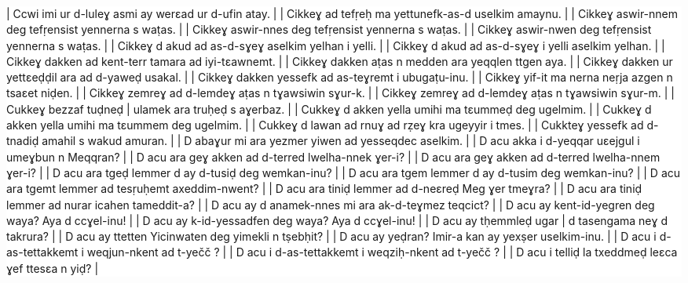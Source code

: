 | Ccwi imi ur d-luleɣ asmi ay werɛad ur d-ufin atay. |
| Cikkeɣ ad tefṛeḥ ma yettunefk-as-d uselkim amaynu. |
| Cikkeɣ aswir-nnem deg tefṛensist yennerna s waṭas. |
| Cikkeɣ aswir-nnes deg tefṛensist yennerna s waṭas. |
| Cikkeɣ aswir-nwen deg tefṛensist yennerna s waṭas. |
| Cikkeɣ d akud ad as-d-sɣeɣ aselkim yelhan i yelli. |
| Cikkeɣ d akud ad as-d-sɣeɣ i yelli aselkim yelhan. |
| Cikkeɣ dakken ad kent-terr tamara ad iyi-tɛawnemt. |
| Cikkeɣ dakken aṭas n medden ara yeqqlen ttgen aya. |
| Cikkeɣ dakken ur yettɛeḍḍil ara ad d-yaweḍ usakal. |
| Cikkeɣ dakken yessefk ad as-teɣremt i ubugaṭu-inu. |
| Cikkeɣ yif-it ma nerna neṛja azgen n tsaɛet niḍen. |
| Cikkeɣ zemreɣ ad d-lemdeɣ aṭas n tɣawsiwin sɣur-k. |
| Cikkeɣ zemreɣ ad d-lemdeɣ aṭas n tɣawsiwin sɣur-m. |
| Cukkeɣ bezzaf tuḍneḍ |  ulamek ara truḥeḍ s aɣerbaz. |
| Cukkeɣ d akken yella umihi ma tɛummeḍ deg ugelmim. |
| Cukkeɣ d akken yella umihi ma tɛummem deg ugelmim. |
| Cukkeɣ d lawan ad rnuɣ ad rẓeɣ kra ugeyyir i tmes. |
| Cukkteɣ yessefk ad d-tnadiḍ amahil s wakud amuran. |
| D abaɣur mi ara yezmer yiwen ad yesseqdec aselkim. |
| D acu akka i d-yeqqar uɛejgul i umeɣbun n Meqqran? |
| D acu ara geɣ akken ad d-terred lwelha-nnek ɣer-i? |
| D acu ara geɣ akken ad d-terred lwelha-nnem ɣer-i? |
| D acu ara tgeḍ lemmer d ay d-tusiḍ deg wemkan-inu? |
| D acu ara tgem lemmer d ay d-tusim deg wemkan-inu? |
| D acu ara tgemt lemmer ad tesṛuḥemt axeddim-nwent? |
| D acu ara tiniḍ lemmer ad d-neɛreḍ Meg ɣer tmeɣra? |
| D acu ara tiniḍ lemmer ad nurar icahen tameddit-a? |
| D acu ay d anamek-nnes mi ara ak-d-teɣmez teqcict? |
| D acu ay kent-id-yegren deg waya? Aya d ccɣel-inu! |
| D acu ay k-id-yessadfen deg waya? Aya d ccɣel-inu! |
| D acu ay tḥemmleḍ ugar |  d tasengama neɣ d takrura? |
| D acu ay ttetten Yicinwaten deg yimekli n tṣebḥit? |
| D acu ay yeḍran? Imir-a kan ay yexṣer uselkim-inu. |
| D acu i d-as-tettakkemt i weqjun-nkent ad t-yečč ? |
| D acu i d-as-tettakkemt i weqziḥ-nkent ad t-yečč ? |
| D acu i telliḍ la txeddmeḍ leɛca ɣef ttesɛa n yiḍ? |